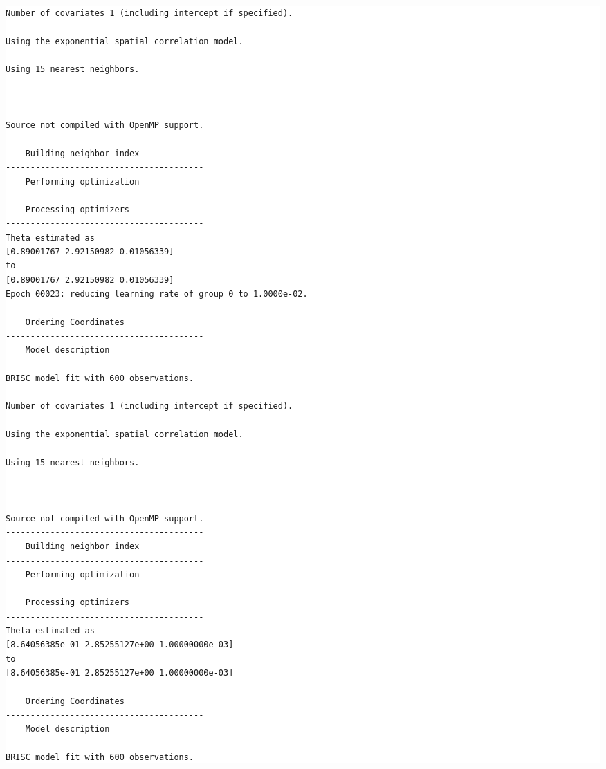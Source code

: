     Number of covariates 1 (including intercept if specified).
    
    Using the exponential spatial correlation model.
    
    Using 15 nearest neighbors.
    
    
    
    Source not compiled with OpenMP support.
    ----------------------------------------
    	Building neighbor index
    ----------------------------------------
    	Performing optimization
    ----------------------------------------
    	Processing optimizers
    ----------------------------------------
    Theta estimated as
    [0.89001767 2.92150982 0.01056339]
    to
    [0.89001767 2.92150982 0.01056339]
    Epoch 00023: reducing learning rate of group 0 to 1.0000e-02.
    ---------------------------------------- 
    	Ordering Coordinates 
    ----------------------------------------
    	Model description
    ----------------------------------------
    BRISC model fit with 600 observations.
    
    Number of covariates 1 (including intercept if specified).
    
    Using the exponential spatial correlation model.
    
    Using 15 nearest neighbors.
    
    
    
    Source not compiled with OpenMP support.
    ----------------------------------------
    	Building neighbor index
    ----------------------------------------
    	Performing optimization
    ----------------------------------------
    	Processing optimizers
    ----------------------------------------
    Theta estimated as
    [8.64056385e-01 2.85255127e+00 1.00000000e-03]
    to
    [8.64056385e-01 2.85255127e+00 1.00000000e-03]
    ---------------------------------------- 
    	Ordering Coordinates 
    ----------------------------------------
    	Model description
    ----------------------------------------
    BRISC model fit with 600 observations.
    